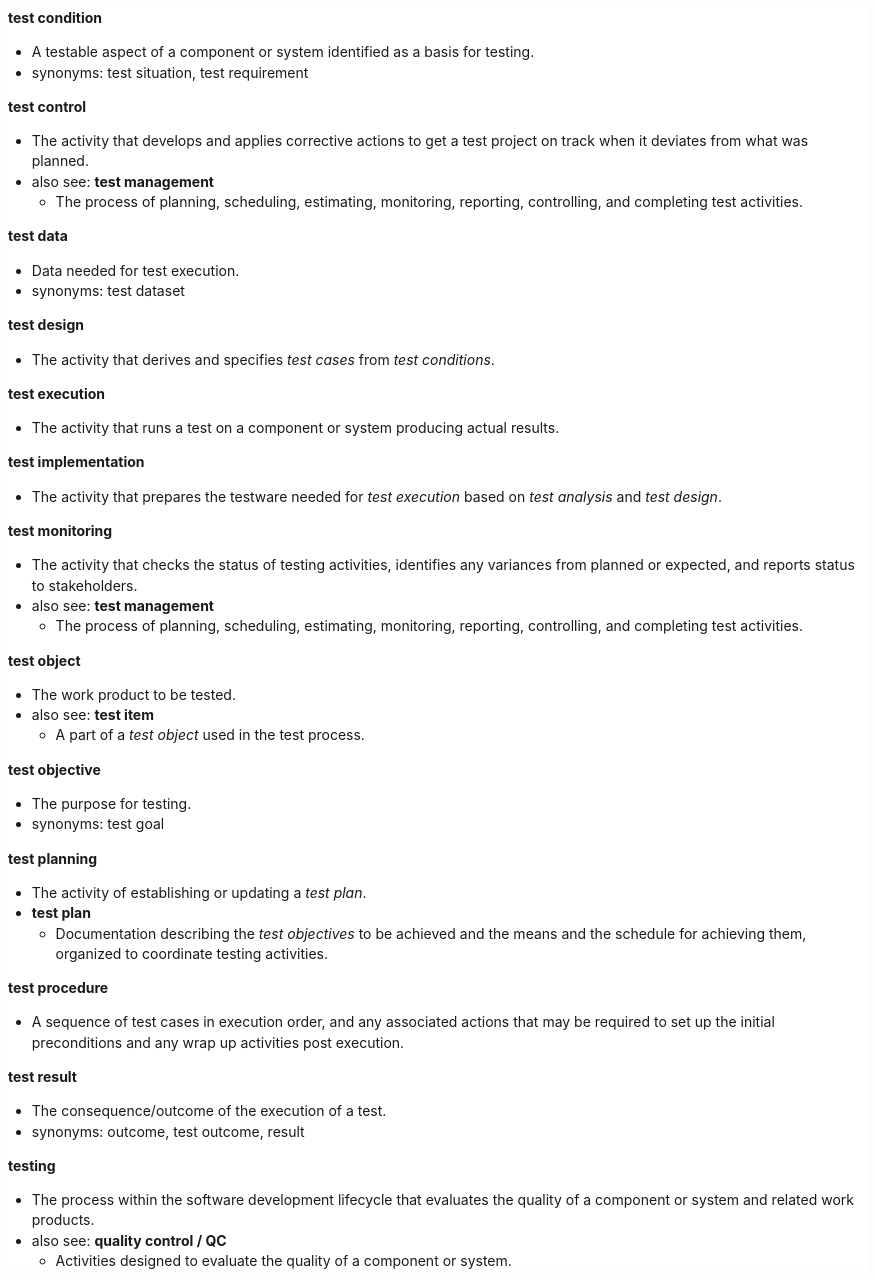 **test condition**
* A testable aspect of a component or system identified as a basis for testing.
* synonyms: test situation, test requirement

**test control**
* The activity that develops and applies corrective actions to get a test project on track when it deviates from what was planned.
* also see: **test management**
  + The process of planning, scheduling, estimating, monitoring, reporting, controlling, and completing test activities.

**test data**
* Data needed for test execution.
* synonyms: test dataset

**test design**
* The activity that derives and specifies *test cases* from *test conditions*.

**test execution**
* The activity that runs a test on a component or system producing actual results.

**test implementation**
* The activity that prepares the testware needed for *test execution* based on *test analysis* and *test design*.

**test monitoring**
* The activity that checks the status of testing activities, identifies any variances from planned or expected, and reports status to stakeholders.
* also see: **test management**
  + The process of planning, scheduling, estimating, monitoring, reporting, controlling, and completing test activities.

**test object**
* The work product to be tested.
* also see: **test item**
  + A part of a *test object* used in the test process.

**test objective**
* The purpose for testing.
* synonyms: test goal

**test planning**
* The activity of establishing or updating a *test plan*.
* **test plan**
  + Documentation describing the *test objectives* to be achieved and the means and the schedule for achieving them, organized to coordinate testing activities.

**test procedure**
* A sequence of test cases in execution order, and any associated actions that may be required to set up the initial preconditions and any wrap up activities post execution.

**test result**
* The consequence/outcome of the execution of a test.
* synonyms: outcome, test outcome, result

**testing**
* The process within the software development lifecycle that evaluates the quality of a component or system and related work products.
* also see: **quality control / QC**
  + Activities designed to evaluate the quality of a component or system.
